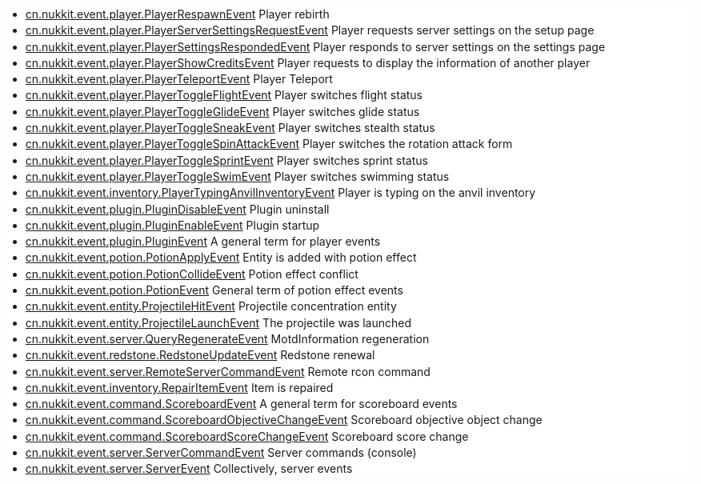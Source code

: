 - [cn.nukkit.event.player.PlayerRespawnEvent](https://javadoc.io/doc/cn.powernukkitx/powernukkitx/latest/cn/nukkit/event/player/PlayerRespawnEvent.html)  Player rebirth
- [cn.nukkit.event.player.PlayerServerSettingsRequestEvent](https://javadoc.io/doc/cn.powernukkitx/powernukkitx/latest/cn/nukkit/event/player/PlayerServerSettingsRequestEvent.html)  Player requests server settings on the setup page
- [cn.nukkit.event.player.PlayerSettingsRespondedEvent](https://javadoc.io/doc/cn.powernukkitx/powernukkitx/latest/cn/nukkit/event/player/PlayerSettingsRespondedEvent.html)  Player responds to server settings on the settings page
- [cn.nukkit.event.player.PlayerShowCreditsEvent](https://javadoc.io/doc/cn.powernukkitx/powernukkitx/latest/cn/nukkit/event/player/PlayerShowCreditsEvent.html)  Player requests to display the information of another player
- [cn.nukkit.event.player.PlayerTeleportEvent](https://javadoc.io/doc/cn.powernukkitx/powernukkitx/latest/cn/nukkit/event/player/PlayerTeleportEvent.html)  Player Teleport
- [cn.nukkit.event.player.PlayerToggleFlightEvent](https://javadoc.io/doc/cn.powernukkitx/powernukkitx/latest/cn/nukkit/event/player/PlayerToggleFlightEvent.html)  Player switches flight status
- [cn.nukkit.event.player.PlayerToggleGlideEvent](https://javadoc.io/doc/cn.powernukkitx/powernukkitx/latest/cn/nukkit/event/player/PlayerToggleGlideEvent.html)  Player switches glide status
- [cn.nukkit.event.player.PlayerToggleSneakEvent](https://javadoc.io/doc/cn.powernukkitx/powernukkitx/latest/cn/nukkit/event/player/PlayerToggleSneakEvent.html)  Player switches stealth status
- [cn.nukkit.event.player.PlayerToggleSpinAttackEvent](https://javadoc.io/doc/cn.powernukkitx/powernukkitx/latest/cn/nukkit/event/player/PlayerToggleSpinAttackEvent.html)  Player switches the rotation attack form
- [cn.nukkit.event.player.PlayerToggleSprintEvent](https://javadoc.io/doc/cn.powernukkitx/powernukkitx/latest/cn/nukkit/event/player/PlayerToggleSprintEvent.html)  Player switches sprint status
- [cn.nukkit.event.player.PlayerToggleSwimEvent](https://javadoc.io/doc/cn.powernukkitx/powernukkitx/latest/cn/nukkit/event/player/PlayerToggleSwimEvent.html)  Player switches swimming status
- [cn.nukkit.event.inventory.PlayerTypingAnvilInventoryEvent](https://javadoc.io/doc/cn.powernukkitx/powernukkitx/latest/cn/nukkit/event/inventory/PlayerTypingAnvilInventoryEvent.html)  Player is typing on the anvil inventory
- [cn.nukkit.event.plugin.PluginDisableEvent](https://javadoc.io/doc/cn.powernukkitx/powernukkitx/latest/cn/nukkit/event/plugin/PluginDisableEvent.html)  Plugin uninstall
- [cn.nukkit.event.plugin.PluginEnableEvent](https://javadoc.io/doc/cn.powernukkitx/powernukkitx/latest/cn/nukkit/event/plugin/PluginEnableEvent.html)  Plugin startup
- [cn.nukkit.event.plugin.PluginEvent](https://javadoc.io/doc/cn.powernukkitx/powernukkitx/latest/cn/nukkit/event/plugin/PluginEvent.html)  A general term for player events
- [cn.nukkit.event.potion.PotionApplyEvent](https://javadoc.io/doc/cn.powernukkitx/powernukkitx/latest/cn/nukkit/event/potion/PotionApplyEvent.html)  Entity is added with potion effect
- [cn.nukkit.event.potion.PotionCollideEvent](https://javadoc.io/doc/cn.powernukkitx/powernukkitx/latest/cn/nukkit/event/potion/PotionCollideEvent.html)  Potion effect conflict
- [cn.nukkit.event.potion.PotionEvent](https://javadoc.io/doc/cn.powernukkitx/powernukkitx/latest/cn/nukkit/event/potion/PotionEvent.html)  General term of potion effect events
- [cn.nukkit.event.entity.ProjectileHitEvent](https://javadoc.io/doc/cn.powernukkitx/powernukkitx/latest/cn/nukkit/event/entity/ProjectileHitEvent.html)  Projectile concentration entity
- [cn.nukkit.event.entity.ProjectileLaunchEvent](https://javadoc.io/doc/cn.powernukkitx/powernukkitx/latest/cn/nukkit/event/entity/ProjectileLaunchEvent.html)  The projectile was launched
- [cn.nukkit.event.server.QueryRegenerateEvent](https://javadoc.io/doc/cn.powernukkitx/powernukkitx/latest/cn/nukkit/event/server/QueryRegenerateEvent.html)  MotdInformation regeneration
- [cn.nukkit.event.redstone.RedstoneUpdateEvent](https://javadoc.io/doc/cn.powernukkitx/powernukkitx/latest/cn/nukkit/event/redstone/RedstoneUpdateEvent.html)  Redstone renewal
- [cn.nukkit.event.server.RemoteServerCommandEvent](https://javadoc.io/doc/cn.powernukkitx/powernukkitx/latest/cn/nukkit/event/server/RemoteServerCommandEvent.html)  Remote rcon command
- [cn.nukkit.event.inventory.RepairItemEvent](https://javadoc.io/doc/cn.powernukkitx/powernukkitx/latest/cn/nukkit/event/inventory/RepairItemEvent.html)  Item is repaired
- [cn.nukkit.event.command.ScoreboardEvent](https://javadoc.io/doc/cn.powernukkitx/powernukkitx/latest/cn/nukkit/event/command/ScoreboardEvent.html)  A general term for scoreboard events
- [cn.nukkit.event.command.ScoreboardObjectiveChangeEvent](https://javadoc.io/doc/cn.powernukkitx/powernukkitx/latest/cn/nukkit/event/command/ScoreboardObjectiveChangeEvent.html)  Scoreboard objective object change
- [cn.nukkit.event.command.ScoreboardScoreChangeEvent](https://javadoc.io/doc/cn.powernukkitx/powernukkitx/latest/cn/nukkit/event/command/ScoreboardScoreChangeEvent.html)  Scoreboard score change
- [cn.nukkit.event.server.ServerCommandEvent](https://javadoc.io/doc/cn.powernukkitx/powernukkitx/latest/cn/nukkit/event/server/ServerCommandEvent.html)  Server commands (console)
- [cn.nukkit.event.server.ServerEvent](https://javadoc.io/doc/cn.powernukkitx/powernukkitx/latest/cn/nukkit/event/server/ServerEvent.html)  Collectively, server events